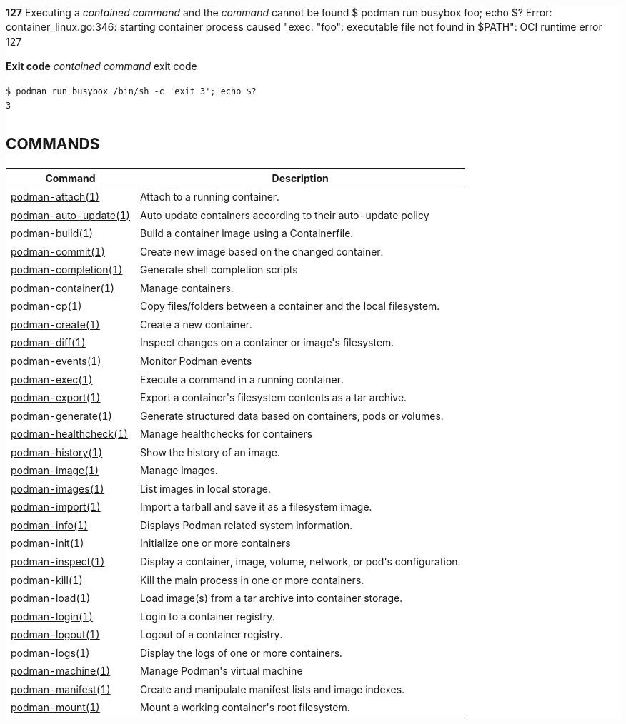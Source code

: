**127** Executing a _contained command_ and the _command_ cannot be found
$ podman run busybox foo; echo $?
Error: container_linux.go:346: starting container process caused "exec: \"foo\": executable file not found in $PATH": OCI runtime error
127

**Exit code** _contained command_ exit code

    $ podman run busybox /bin/sh -c 'exit 3'; echo $?
    3

## COMMANDS

| Command                                     | Description                                                                  |
| ------------------------------------------- | ---------------------------------------------------------------------------- |
| [podman-attach(1)](podman-attach)           | Attach to a running container.                                               |
| [podman-auto-update(1)](podman-auto-update) | Auto update containers according to their auto-update policy                 |
| [podman-build(1)](podman-build)             | Build a container image using a Containerfile.                               |
| [podman-commit(1)](podman-commit)           | Create new image based on the changed container.                             |
| [podman-completion(1)](podman-completion)   | Generate shell completion scripts                                            |
| [podman-container(1)](podman-container)     | Manage containers.                                                           |
| [podman-cp(1)](podman-cp)                   | Copy files/folders between a container and the local filesystem.             |
| [podman-create(1)](podman-create)           | Create a new container.                                                      |
| [podman-diff(1)](podman-diff)               | Inspect changes on a container or image's filesystem.                        |
| [podman-events(1)](podman-events)           | Monitor Podman events                                                        |
| [podman-exec(1)](podman-exec)               | Execute a command in a running container.                                    |
| [podman-export(1)](podman-export)           | Export a container's filesystem contents as a tar archive.                   |
| [podman-generate(1)](podman-generate)       | Generate structured data based on containers, pods or volumes.               |
| [podman-healthcheck(1)](podman-healthcheck) | Manage healthchecks for containers                                           |
| [podman-history(1)](podman-history)         | Show the history of an image.                                                |
| [podman-image(1)](podman-image)             | Manage images.                                                               |
| [podman-images(1)](podman-images)           | List images in local storage.                                                |
| [podman-import(1)](podman-import)           | Import a tarball and save it as a filesystem image.                          |
| [podman-info(1)](podman-info)               | Displays Podman related system information.                                  |
| [podman-init(1)](podman-init)               | Initialize one or more containers                                            |
| [podman-inspect(1)](podman-inspect)         | Display a container, image, volume, network, or pod's configuration.         |
| [podman-kill(1)](podman-kill)               | Kill the main process in one or more containers.                             |
| [podman-load(1)](podman-load)               | Load image(s) from a tar archive into container storage.                     |
| [podman-login(1)](podman-login)             | Login to a container registry.                                               |
| [podman-logout(1)](podman-logout)           | Logout of a container registry.                                              |
| [podman-logs(1)](podman-logs)               | Display the logs of one or more containers.                                  |
| [podman-machine(1)](podman-machine)         | Manage Podman's virtual machine                                              |
| [podman-manifest(1)](podman-manifest)       | Create and manipulate manifest lists and image indexes.                      |
| [podman-mount(1)](podman-mount)             | Mount a working container's root filesystem.                                 |